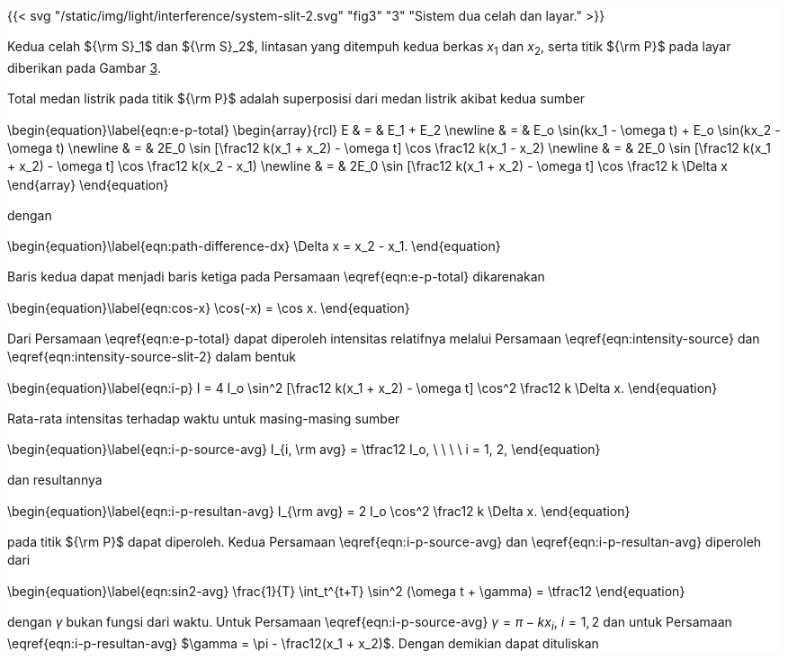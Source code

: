 {{< svg "/static/img/light/interference/system-slit-2.svg" "fig3" "3" "Sistem dua celah dan layar." >}} 

Kedua celah ${\rm S}_1$ dan ${\rm S}_2$, lintasan yang ditempuh kedua berkas $x_1$ dan $x_2$, serta titik ${\rm P}$ pada layar diberikan pada Gambar [3](#fig3).

Total medan listrik pada titik ${\rm P}$ adalah superposisi dari medan listrik akibat kedua sumber

\begin{equation}\label{eqn:e-p-total}
\begin{array}{rcl}
E & = & E_1 + E_2 \newline
& = & E_o \sin(kx_1 - \omega t) + E_o \sin(kx_2 - \omega t) \newline
& = & 2E_0 \sin [\frac12 k(x_1 + x_2) - \omega t] \cos \frac12 k(x_1 - x_2) \newline
& = & 2E_0 \sin [\frac12 k(x_1 + x_2) - \omega t] \cos \frac12 k(x_2 - x_1) \newline
& = & 2E_0 \sin [\frac12 k(x_1 + x_2) - \omega t] \cos \frac12 k \Delta x
\end{array}
\end{equation}

dengan

\begin{equation}\label{eqn:path-difference-dx}
\Delta x = x_2 - x_1.
\end{equation}

Baris kedua dapat menjadi baris ketiga pada Persamaan \eqref{eqn:e-p-total} dikarenakan

\begin{equation}\label{eqn:cos-x}
\cos(-x) = \cos x.
\end{equation}

Dari Persamaan \eqref{eqn:e-p-total} dapat diperoleh intensitas relatifnya melalui Persamaan \eqref{eqn:intensity-source} dan \eqref{eqn:intensity-source-slit-2} dalam bentuk

\begin{equation}\label{eqn:i-p}
I = 4 I_o \sin^2 [\frac12 k(x_1 + x_2) - \omega t] \cos^2 \frac12 k \Delta x.
\end{equation}

Rata-rata intensitas terhadap waktu untuk masing-masing sumber

\begin{equation}\label{eqn:i-p-source-avg}
I_{i, \rm avg} = \tfrac12 I_o, \ \ \ \ i = 1, 2,
\end{equation}

dan resultannya

\begin{equation}\label{eqn:i-p-resultan-avg}
I_{\rm avg} = 2 I_o \cos^2 \frac12 k \Delta x.
\end{equation}

pada titik ${\rm P}$ dapat diperoleh. Kedua Persamaan \eqref{eqn:i-p-source-avg} dan \eqref{eqn:i-p-resultan-avg} diperoleh dari

\begin{equation}\label{eqn:sin2-avg}
\frac{1}{T} \int_t^{t+T} \sin^2 (\omega t + \gamma) = \tfrac12
\end{equation}

dengan $\gamma$ bukan fungsi dari waktu. Untuk Persamaan \eqref{eqn:i-p-source-avg} $\gamma = \pi - kx_i$, $i = 1, 2$ dan untuk Persamaan \eqref{eqn:i-p-resultan-avg} $\gamma = \pi - \frac12(x_1 + x_2)$. Dengan demikian dapat dituliskan
